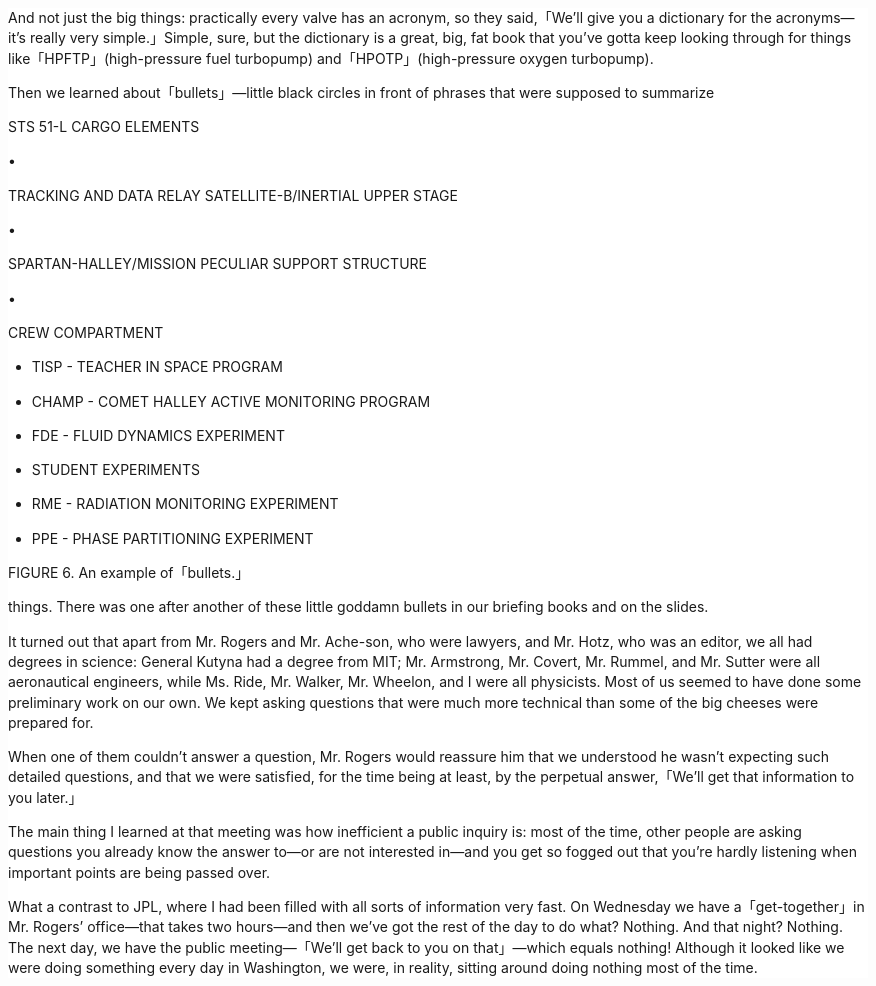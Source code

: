 And not just the big things: practically every valve has an acronym, so they said,「We’ll give you a dictionary for the acronyms—it’s really very simple.」Simple, sure, but the dictionary is a great, big, fat book that you’ve gotta keep looking through for things like「HPFTP」(high-pressure fuel turbopump) and「HPOTP」(high-pressure oxygen turbopump).

Then we learned about「bullets」—little black circles in front of phrases that were supposed to summarize

STS 51-L CARGO ELEMENTS

•

TRACKING AND DATA RELAY SATELLITE-B/INERTIAL UPPER STAGE

•

SPARTAN-HALLEY/MISSION PECULIAR SUPPORT STRUCTURE

•

CREW COMPARTMENT

- TISP - TEACHER IN SPACE PROGRAM

- CHAMP - COMET HALLEY ACTIVE MONITORING PROGRAM

- FDE - FLUID DYNAMICS EXPERIMENT

- STUDENT EXPERIMENTS

- RME - RADIATION MONITORING EXPERIMENT

- PPE - PHASE PARTITIONING EXPERIMENT

FIGURE 6. An example of「bullets.」

things. There was one after another of these little goddamn bullets in our briefing books and on the slides.

It turned out that apart from Mr. Rogers and Mr. Ache-son, who were lawyers, and Mr. Hotz, who was an editor, we all had degrees in science: General Kutyna had a degree from MIT; Mr. Armstrong, Mr. Covert, Mr. Rummel, and Mr. Sutter were all aeronautical engineers, while Ms. Ride, Mr. Walker, Mr. Wheelon, and I were all physicists. Most of us seemed to have done some preliminary work on our own. We kept asking questions that were much more technical than some of the big cheeses were prepared for.

When one of them couldn’t answer a question, Mr. Rogers would reassure him that we understood he wasn’t expecting such detailed questions, and that we were satisfied, for the time being at least, by the perpetual answer,「We’ll get that information to you later.」

The main thing I learned at that meeting was how inefficient a public inquiry is: most of the time, other people are asking questions you already know the answer to—or are not interested in—and you get so fogged out that you’re hardly listening when important points are being passed over.

What a contrast to JPL, where I had been filled with all sorts of information very fast. On Wednesday we have a「get-together」in Mr. Rogers’ office—that takes two hours—and then we’ve got the rest of the day to do what? Nothing. And that night? Nothing. The next day, we have the public meeting—「We’ll get back to you on that」—which equals nothing! Although it looked like we were doing something every day in Washington, we were, in reality, sitting around doing nothing most of the time.
